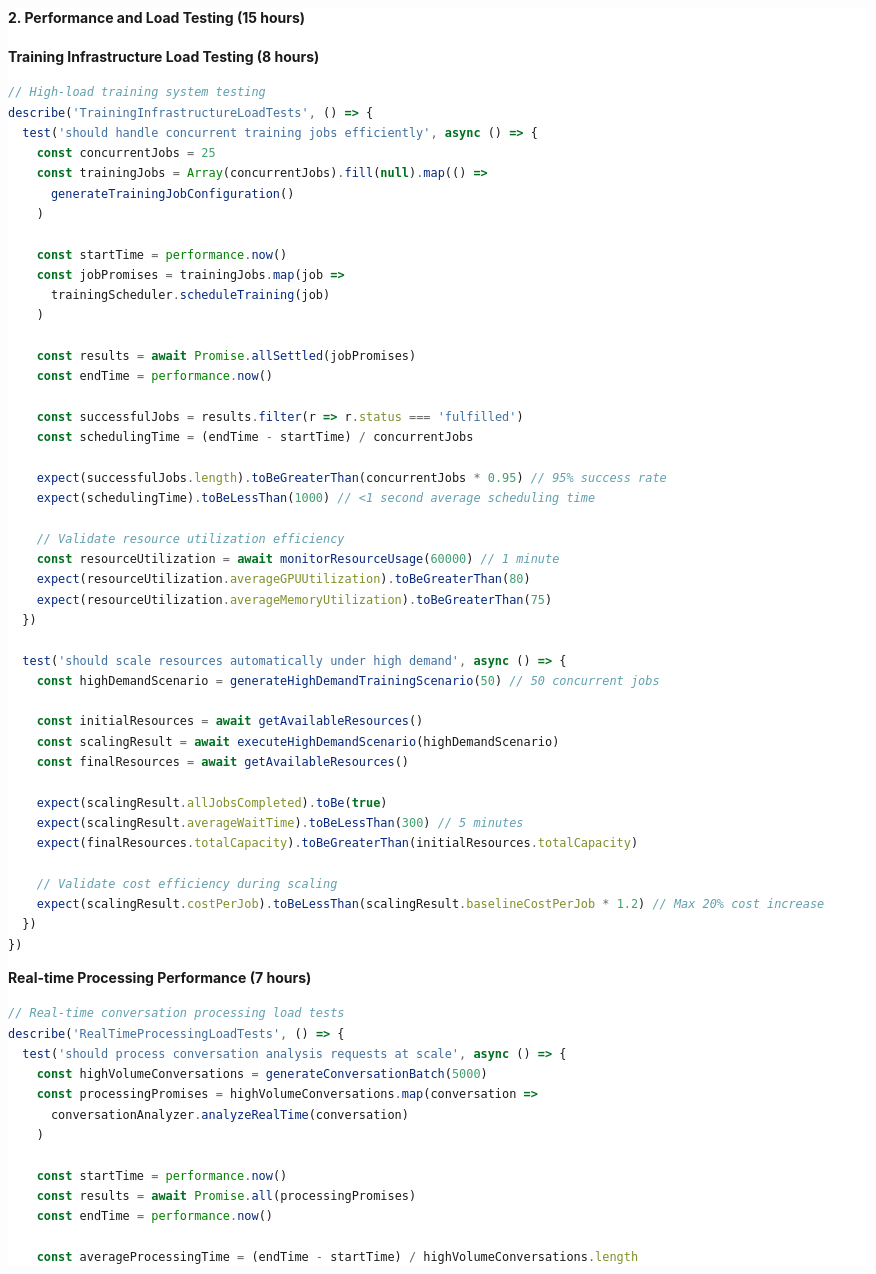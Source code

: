 #### 2. Performance and Load Testing (15 hours)

**Training Infrastructure Load Testing (8 hours)**
```typescript
// High-load training system testing
describe('TrainingInfrastructureLoadTests', () => {
  test('should handle concurrent training jobs efficiently', async () => {
    const concurrentJobs = 25
    const trainingJobs = Array(concurrentJobs).fill(null).map(() => 
      generateTrainingJobConfiguration()
    )
    
    const startTime = performance.now()
    const jobPromises = trainingJobs.map(job => 
      trainingScheduler.scheduleTraining(job)
    )
    
    const results = await Promise.allSettled(jobPromises)
    const endTime = performance.now()
    
    const successfulJobs = results.filter(r => r.status === 'fulfilled')
    const schedulingTime = (endTime - startTime) / concurrentJobs
    
    expect(successfulJobs.length).toBeGreaterThan(concurrentJobs * 0.95) // 95% success rate
    expect(schedulingTime).toBeLessThan(1000) // <1 second average scheduling time
    
    // Validate resource utilization efficiency
    const resourceUtilization = await monitorResourceUsage(60000) // 1 minute
    expect(resourceUtilization.averageGPUUtilization).toBeGreaterThan(80)
    expect(resourceUtilization.averageMemoryUtilization).toBeGreaterThan(75)
  })
  
  test('should scale resources automatically under high demand', async () => {
    const highDemandScenario = generateHighDemandTrainingScenario(50) // 50 concurrent jobs
    
    const initialResources = await getAvailableResources()
    const scalingResult = await executeHighDemandScenario(highDemandScenario)
    const finalResources = await getAvailableResources()
    
    expect(scalingResult.allJobsCompleted).toBe(true)
    expect(scalingResult.averageWaitTime).toBeLessThan(300) // 5 minutes
    expect(finalResources.totalCapacity).toBeGreaterThan(initialResources.totalCapacity)
    
    // Validate cost efficiency during scaling
    expect(scalingResult.costPerJob).toBeLessThan(scalingResult.baselineCostPerJob * 1.2) // Max 20% cost increase
  })
})
```

**Real-time Processing Performance (7 hours)**
```typescript
// Real-time conversation processing load tests
describe('RealTimeProcessingLoadTests', () => {
  test('should process conversation analysis requests at scale', async () => {
    const highVolumeConversations = generateConversationBatch(5000)
    const processingPromises = highVolumeConversations.map(conversation => 
      conversationAnalyzer.analyzeRealTime(conversation)
    )
    
    const startTime = performance.now()
    const results = await Promise.all(processingPromises)
    const endTime = performance.now()
    
    const averageProcessingTime = (endTime - startTime) / highVolumeConversations.length
```
